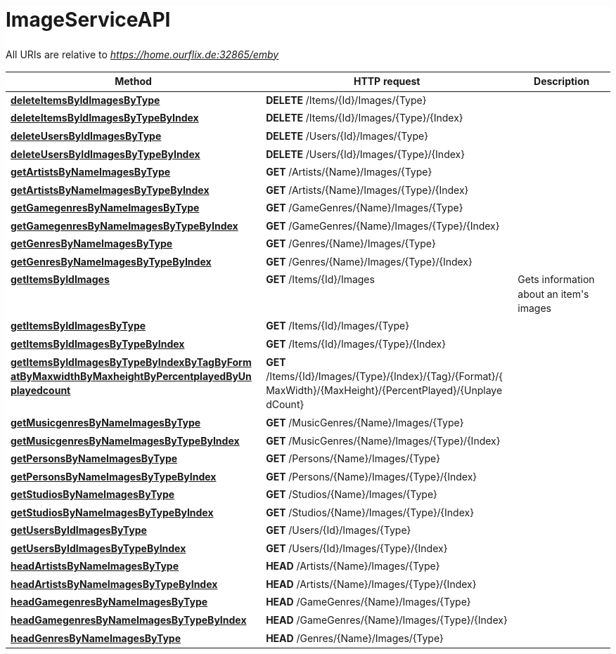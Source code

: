 # ImageServiceAPI

All URIs are relative to *https://home.ourflix.de:32865/emby*

Method | HTTP request | Description
------------- | ------------- | -------------
[**deleteItemsByIdImagesByType**](ImageServiceAPI.md#deleteitemsbyidimagesbytype) | **DELETE** /Items/{Id}/Images/{Type} | 
[**deleteItemsByIdImagesByTypeByIndex**](ImageServiceAPI.md#deleteitemsbyidimagesbytypebyindex) | **DELETE** /Items/{Id}/Images/{Type}/{Index} | 
[**deleteUsersByIdImagesByType**](ImageServiceAPI.md#deleteusersbyidimagesbytype) | **DELETE** /Users/{Id}/Images/{Type} | 
[**deleteUsersByIdImagesByTypeByIndex**](ImageServiceAPI.md#deleteusersbyidimagesbytypebyindex) | **DELETE** /Users/{Id}/Images/{Type}/{Index} | 
[**getArtistsByNameImagesByType**](ImageServiceAPI.md#getartistsbynameimagesbytype) | **GET** /Artists/{Name}/Images/{Type} | 
[**getArtistsByNameImagesByTypeByIndex**](ImageServiceAPI.md#getartistsbynameimagesbytypebyindex) | **GET** /Artists/{Name}/Images/{Type}/{Index} | 
[**getGamegenresByNameImagesByType**](ImageServiceAPI.md#getgamegenresbynameimagesbytype) | **GET** /GameGenres/{Name}/Images/{Type} | 
[**getGamegenresByNameImagesByTypeByIndex**](ImageServiceAPI.md#getgamegenresbynameimagesbytypebyindex) | **GET** /GameGenres/{Name}/Images/{Type}/{Index} | 
[**getGenresByNameImagesByType**](ImageServiceAPI.md#getgenresbynameimagesbytype) | **GET** /Genres/{Name}/Images/{Type} | 
[**getGenresByNameImagesByTypeByIndex**](ImageServiceAPI.md#getgenresbynameimagesbytypebyindex) | **GET** /Genres/{Name}/Images/{Type}/{Index} | 
[**getItemsByIdImages**](ImageServiceAPI.md#getitemsbyidimages) | **GET** /Items/{Id}/Images | Gets information about an item&#39;s images
[**getItemsByIdImagesByType**](ImageServiceAPI.md#getitemsbyidimagesbytype) | **GET** /Items/{Id}/Images/{Type} | 
[**getItemsByIdImagesByTypeByIndex**](ImageServiceAPI.md#getitemsbyidimagesbytypebyindex) | **GET** /Items/{Id}/Images/{Type}/{Index} | 
[**getItemsByIdImagesByTypeByIndexByTagByFormatByMaxwidthByMaxheightByPercentplayedByUnplayedcount**](ImageServiceAPI.md#getitemsbyidimagesbytypebyindexbytagbyformatbymaxwidthbymaxheightbypercentplayedbyunplayedcount) | **GET** /Items/{Id}/Images/{Type}/{Index}/{Tag}/{Format}/{MaxWidth}/{MaxHeight}/{PercentPlayed}/{UnplayedCount} | 
[**getMusicgenresByNameImagesByType**](ImageServiceAPI.md#getmusicgenresbynameimagesbytype) | **GET** /MusicGenres/{Name}/Images/{Type} | 
[**getMusicgenresByNameImagesByTypeByIndex**](ImageServiceAPI.md#getmusicgenresbynameimagesbytypebyindex) | **GET** /MusicGenres/{Name}/Images/{Type}/{Index} | 
[**getPersonsByNameImagesByType**](ImageServiceAPI.md#getpersonsbynameimagesbytype) | **GET** /Persons/{Name}/Images/{Type} | 
[**getPersonsByNameImagesByTypeByIndex**](ImageServiceAPI.md#getpersonsbynameimagesbytypebyindex) | **GET** /Persons/{Name}/Images/{Type}/{Index} | 
[**getStudiosByNameImagesByType**](ImageServiceAPI.md#getstudiosbynameimagesbytype) | **GET** /Studios/{Name}/Images/{Type} | 
[**getStudiosByNameImagesByTypeByIndex**](ImageServiceAPI.md#getstudiosbynameimagesbytypebyindex) | **GET** /Studios/{Name}/Images/{Type}/{Index} | 
[**getUsersByIdImagesByType**](ImageServiceAPI.md#getusersbyidimagesbytype) | **GET** /Users/{Id}/Images/{Type} | 
[**getUsersByIdImagesByTypeByIndex**](ImageServiceAPI.md#getusersbyidimagesbytypebyindex) | **GET** /Users/{Id}/Images/{Type}/{Index} | 
[**headArtistsByNameImagesByType**](ImageServiceAPI.md#headartistsbynameimagesbytype) | **HEAD** /Artists/{Name}/Images/{Type} | 
[**headArtistsByNameImagesByTypeByIndex**](ImageServiceAPI.md#headartistsbynameimagesbytypebyindex) | **HEAD** /Artists/{Name}/Images/{Type}/{Index} | 
[**headGamegenresByNameImagesByType**](ImageServiceAPI.md#headgamegenresbynameimagesbytype) | **HEAD** /GameGenres/{Name}/Images/{Type} | 
[**headGamegenresByNameImagesByTypeByIndex**](ImageServiceAPI.md#headgamegenresbynameimagesbytypebyindex) | **HEAD** /GameGenres/{Name}/Images/{Type}/{Index} | 
[**headGenresByNameImagesByType**](ImageServiceAPI.md#headgenresbynameimagesbytype) | **HEAD** /Genres/{Name}/Images/{Type} | 